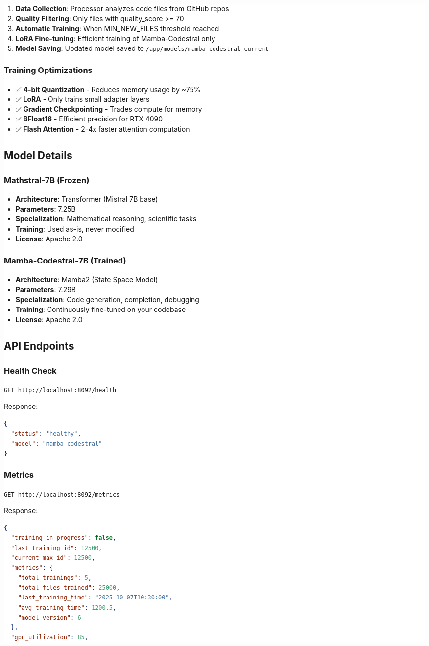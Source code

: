 1. **Data Collection**: Processor analyzes code files from GitHub repos
2. **Quality Filtering**: Only files with quality_score >= 70
3. **Automatic Training**: When MIN_NEW_FILES threshold reached
4. **LoRA Fine-tuning**: Efficient training of Mamba-Codestral only
5. **Model Saving**: Updated model saved to `/app/models/mamba_codestral_current`

### Training Optimizations

- ✅ **4-bit Quantization** - Reduces memory usage by ~75%
- ✅ **LoRA** - Only trains small adapter layers
- ✅ **Gradient Checkpointing** - Trades compute for memory
- ✅ **BFloat16** - Efficient precision for RTX 4090
- ✅ **Flash Attention** - 2-4x faster attention computation

## Model Details

### Mathstral-7B (Frozen)
- **Architecture**: Transformer (Mistral 7B base)
- **Parameters**: 7.25B
- **Specialization**: Mathematical reasoning, scientific tasks
- **Training**: Used as-is, never modified
- **License**: Apache 2.0

### Mamba-Codestral-7B (Trained)
- **Architecture**: Mamba2 (State Space Model)
- **Parameters**: 7.29B
- **Specialization**: Code generation, completion, debugging
- **Training**: Continuously fine-tuned on your codebase
- **License**: Apache 2.0

## API Endpoints

### Health Check
```bash
GET http://localhost:8092/health
```

Response:
```json
{
  "status": "healthy",
  "model": "mamba-codestral"
}
```

### Metrics
```bash
GET http://localhost:8092/metrics
```

Response:
```json
{
  "training_in_progress": false,
  "last_training_id": 12500,
  "current_max_id": 12500,
  "metrics": {
    "total_trainings": 5,
    "total_files_trained": 25000,
    "last_training_time": "2025-10-07T10:30:00",
    "avg_training_time": 1200.5,
    "model_version": 6
  },
  "gpu_utilization": 85,
```